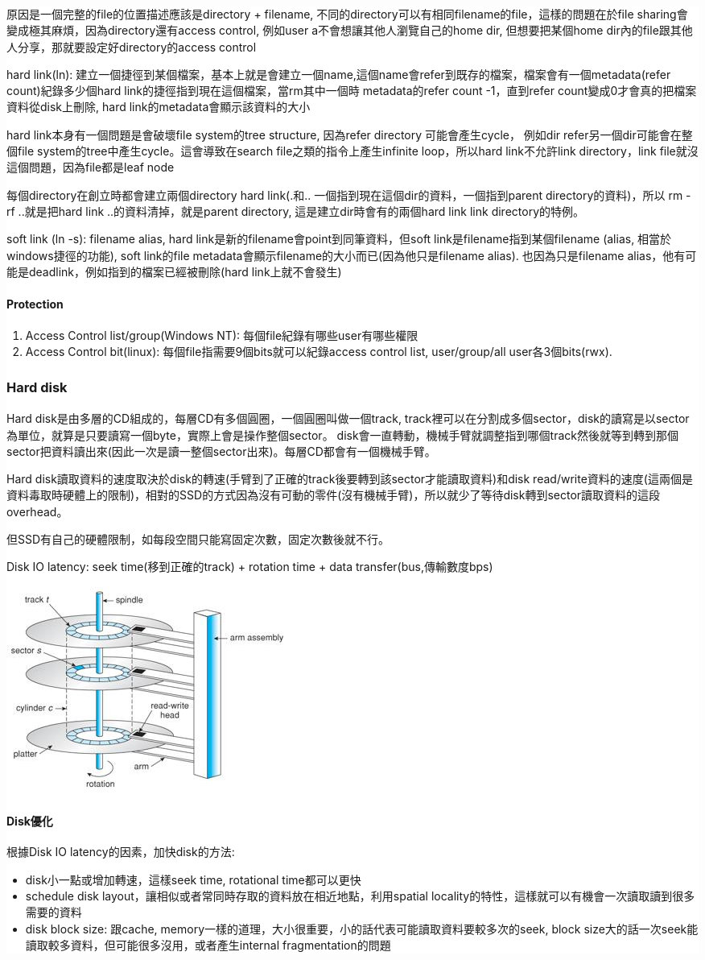 原因是一個完整的file的位置描述應該是directory + filename, 不同的directory可以有相同filename的file，這樣的問題在於file sharing會變成極其麻煩，因為directory還有access control, 例如user a不會想讓其他人瀏覽自己的home dir, 但想要把某個home dir內的file跟其他人分享，那就要設定好directory的access control

hard link(ln): 建立一個捷徑到某個檔案，基本上就是會建立一個name,這個name會refer到既存的檔案，檔案會有一個metadata(refer count)紀錄多少個hard link的捷徑指到現在這個檔案，當rm其中一個時 metadata的refer count -1，直到refer count變成0才會真的把檔案資料從disk上刪除, hard link的metadata會顯示該資料的大小

hard link本身有一個問題是會破壞file system的tree structure, 因為refer directory 可能會產生cycle， 例如dir refer另一個dir可能會在整個file system的tree中產生cycle。這會導致在search file之類的指令上產生infinite loop，所以hard link不允許link directory，link file就沒這個問題，因為file都是leaf node

每個directory在創立時都會建立兩個directory hard link(.和.. 一個指到現在這個dir的資料，一個指到parent directory的資料)，所以 rm -rf ..就是把hard link ..的資料清掉，就是parent directory, 這是建立dir時會有的兩個hard link link directory的特例。

soft link (ln -s): filename alias, hard link是新的filename會point到同筆資料，但soft link是filename指到某個filename (alias, 相當於windows捷徑的功能), soft link的file metadata會顯示filename的大小而已(因為他只是filename alias). 也因為只是filename alias，他有可能是deadlink，例如指到的檔案已經被刪除(hard link上就不會發生)


#### Protection

1. Access Control list/group(Windows NT): 每個file紀錄有哪些user有哪些權限
2. Access Control bit(linux):  每個file指需要9個bits就可以紀錄access control list, user/group/all user各3個bits(rwx). 

### Hard disk

Hard disk是由多層的CD組成的，每層CD有多個圓圈，一個圓圈叫做一個track, track裡可以在分割成多個sector，disk的讀寫是以sector為單位，就算是只要讀寫一個byte，實際上會是操作整個sector。 disk會一直轉動，機械手臂就調整指到哪個track然後就等到轉到那個sector把資料讀出來(因此一次是讀一整個sector出來)。每層CD都會有一個機械手臂。

Hard disk讀取資料的速度取決於disk的轉速(手臂到了正確的track後要轉到該sector才能讀取資料)和disk read/write資料的速度(這兩個是資料毒取時硬體上的限制)，相對的SSD的方式因為沒有可動的零件(沒有機械手臂)，所以就少了等待disk轉到sector讀取資料的這段overhead。

但SSD有自己的硬體限制，如每段空間只能寫固定次數，固定次數後就不行。

Disk IO latency: seek time(移到正確的track) + rotation time + data transfer(bus,傳輸數度bps)

![](/assets/images/notes/OS/5-1.jpeg)

#### Disk優化

根據Disk IO latency的因素，加快disk的方法:<br />
- disk小一點或增加轉速，這樣seek time, rotational time都可以更快
- schedule disk layout，讓相似或者常同時存取的資料放在相近地點，利用spatial locality的特性，這樣就可以有機會一次讀取讀到很多需要的資料
- disk block size: 跟cache, memory一樣的道理，大小很重要，小的話代表可能讀取資料要較多次的seek, block size大的話一次seek能讀取較多資料，但可能很多沒用，或者產生internal fragmentation的問題
